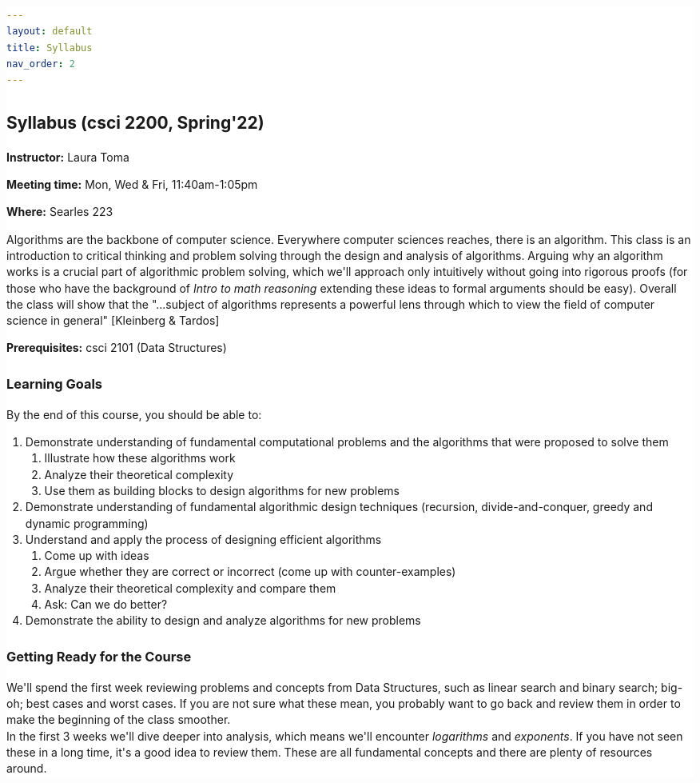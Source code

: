 ```yaml
---
layout: default 
title: Syllabus
nav_order: 2
---
```



## Syllabus (csci 2200, Spring'22)


**Instructor:** Laura Toma 

**Meeting time:** Mon, Wed & Fri, 11:40am-1:05pm

**Where:**  Searles 223


Algorithms are the backbone of computer science. Everywhere computer sciences reaches, there is an algorithm.  This class is an introduction to critical thinking and problem solving through the design and analysis of algorithms.   Arguing why an algorithm works is a crucial part of algorithmic problem solving, which we'll approach only intuitively without going into rigorous proofs (for those who have the background of _Intro to math reasoning_ extending these ideas to formal arguments should be easy). Overall the class will show that the "...subject of algorithms represents a powerful lens through which to view the field of computer science in general" [Kleinberg & Tardos]

**Prerequisites:** csci 2101 (Data Structures)


### Learning Goals

By the end of this course, you should be able to:

  1. Demonstrate understanding of fundamental computational problems and the algorithms that were proposed to solve them
      1. Illustrate how these algorithms work
      2. Analyze their theoretical complexity 
      3. Use them as building blocks to design algorithms for new problems 
  2. Demonstrate understanding of fundamental algorithmic design techniques (recursion, divide-and-conquer, greedy and dynamic programming)
  3. Understand and apply the process of designing efficient algorithms
      1. Come up with ideas
      2. Argue whether they are correct or incorrect (come up with counter-examples)
      3. Analyze their theoretical complexity and compare them
      4. Ask: Can we do better?
  4. Demonstrate the ability to design and analyze algorithms for new problems 


### Getting Ready for the Course
We'll spend the first week reviewing problems and concepts from Data Structures, such as linear search and binary search; big-oh; best cases and worst cases. If you are not sure what these mean, you probably want to go back and review them in order to make the beginning of the class smoother.  
In the first 3 weeks we'll dive deeper into analysis, which means we'll encounter _logarithms_ and _exponents_. If you have not seen these in a long time, it's a good idea to review them. 
These are all fundamental concepts and there are plenty of resources around. 
